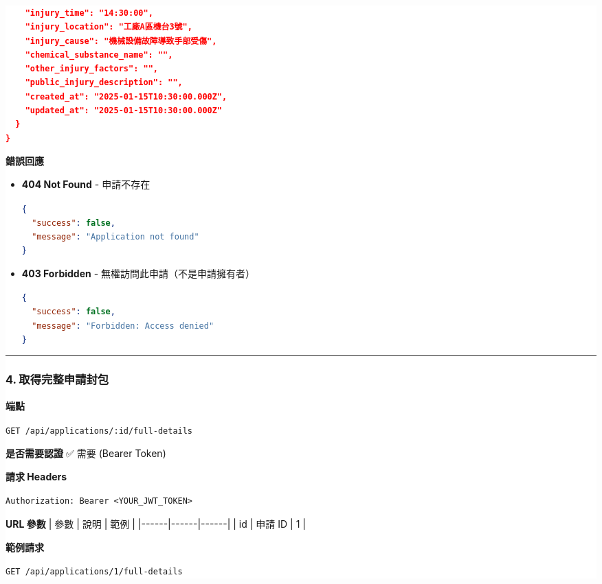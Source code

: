 ```json
    "injury_time": "14:30:00",
    "injury_location": "工廠A區機台3號",
    "injury_cause": "機械設備故障導致手部受傷",
    "chemical_substance_name": "",
    "other_injury_factors": "",
    "public_injury_description": "",
    "created_at": "2025-01-15T10:30:00.000Z",
    "updated_at": "2025-01-15T10:30:00.000Z"
  }
}
```

**錯誤回應**
- **404 Not Found** - 申請不存在
  ```json
  {
    "success": false,
    "message": "Application not found"
  }
  ```
- **403 Forbidden** - 無權訪問此申請（不是申請擁有者）
  ```json
  {
    "success": false,
    "message": "Forbidden: Access denied"
  }
  ```

---

### 4. 取得完整申請封包

**端點**
```
GET /api/applications/:id/full-details
```

**是否需要認證**
✅ 需要 (Bearer Token)

**請求 Headers**
```
Authorization: Bearer <YOUR_JWT_TOKEN>
```

**URL 參數**
| 參數 | 說明 | 範例 |
|------|------|------|
| id | 申請 ID | 1 |

**範例請求**
```
GET /api/applications/1/full-details
```
